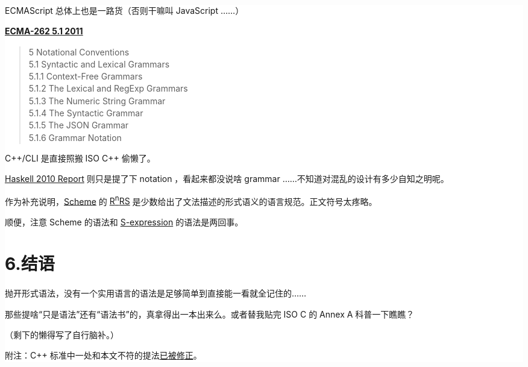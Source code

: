 ECMAScript 总体上也是一路货（否则干嘛叫 JavaScript ……）

**[ECMA-262 5.1 2011](https://www.ecma-international.org/ecma-262/5.1/ECMA-262.pdf)**

> 5 Notational Conventions\
> 5.1 Syntactic and Lexical Grammars\
> 5.1.1 Context-Free Grammars\
> 5.1.2 The Lexical and RegExp Grammars\
> 5.1.3 The Numeric String Grammar\
> 5.1.4 The Syntactic Grammar\
> 5.1.5 The JSON Grammar\
> 5.1.6 Grammar Notation

C++/CLI 是直接照搬 ISO C++ 偷懒了。

[Haskell 2010 Report](https://www.haskell.org/definition/haskell2010.pdf) 则只是提了下 notation ，看起来都没说啥 grammar ……不知道对混乱的设计有多少自知之明呢。

作为补充说明，[Scheme](https://en.wikipedia.org/wiki/Scheme_%28programming_language%29) 的 [R<sup>n</sup>RS](https://www.schemers.org/Documents/Standards/) 是少数给出了文法描述的形式语义的语言规范。正文符号太疼略。

顺便，注意 Scheme 的语法和 [S-expression](https://en.wikipedia.org/wiki/S-expression) 的语法是两回事。

# 6.结语

抛开形式语法，没有一个实用语言的语法是足够简单到直接能一看就全记住的……

那些提啥“只是语法”还有“语法书”的，真拿得出一本出来么。或者替我贴完 ISO C 的 Annex A 科普一下瞧瞧？

（剩下的懒得写了自行脑补。）

附注：C++ 标准中一处和本文不符的提法[已被修正](https://github.com/cplusplus/draft/pull/790)。

